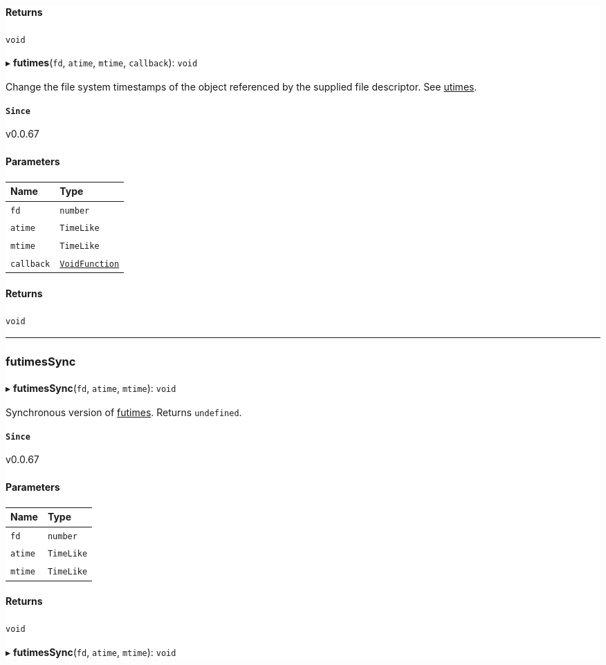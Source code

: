 #### Returns

`void`

▸ **futimes**(`fd`, `atime`, `mtime`, `callback`): `void`

Change the file system timestamps of the object referenced by the supplied file
descriptor. See [utimes](https://oven-sh.github.io/bun-types/modules/node_fs_.md#utimes).

**`Since`**

v0.0.67

#### Parameters

| Name | Type |
| :------ | :------ |
| `fd` | `number` |
| `atime` | `TimeLike` |
| `mtime` | `TimeLike` |
| `callback` | [`VoidFunction`](https://oven-sh.github.io/bun-types/interfaces/VoidFunction.md) |

#### Returns

`void`

___

### futimesSync

▸ **futimesSync**(`fd`, `atime`, `mtime`): `void`

Synchronous version of [futimes](https://oven-sh.github.io/bun-types/modules/node_fs_.md#futimes). Returns `undefined`.

**`Since`**

v0.0.67

#### Parameters

| Name | Type |
| :------ | :------ |
| `fd` | `number` |
| `atime` | `TimeLike` |
| `mtime` | `TimeLike` |

#### Returns

`void`

▸ **futimesSync**(`fd`, `atime`, `mtime`): `void`

